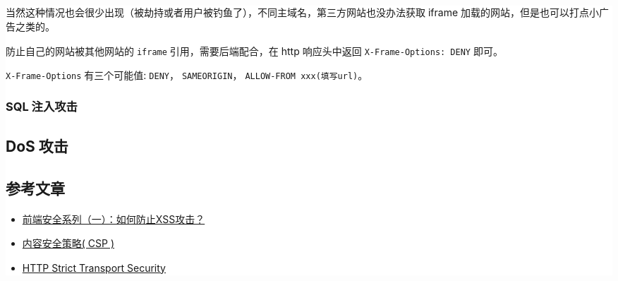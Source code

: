 当然这种情况也会很少出现（被劫持或者用户被钓鱼了），不同主域名，第三方网站也没办法获取 iframe 加载的网站，但是也可以打点小广告之类的。

防止自己的网站被其他网站的 `iframe` 引用，需要后端配合，在 http 响应头中返回 `X-Frame-Options: DENY` 即可。

`X-Frame-Options` 有三个可能值: `DENY`， `SAMEORIGIN`， `ALLOW-FROM xxx(填写url)`。

### SQL 注入攻击



## DoS 攻击



## 参考文章

- [前端安全系列（一）：如何防止XSS攻击？](https://juejin.im/post/5bad9140e51d450e935c6d64#heading-13)

- [内容安全策略( CSP )](https://developer.mozilla.org/zh-CN/docs/Web/HTTP/CSP)

- [HTTP Strict Transport Security](https://developer.mozilla.org/zh-CN/docs/Security/HTTP_Strict_Transport_Security)

  
